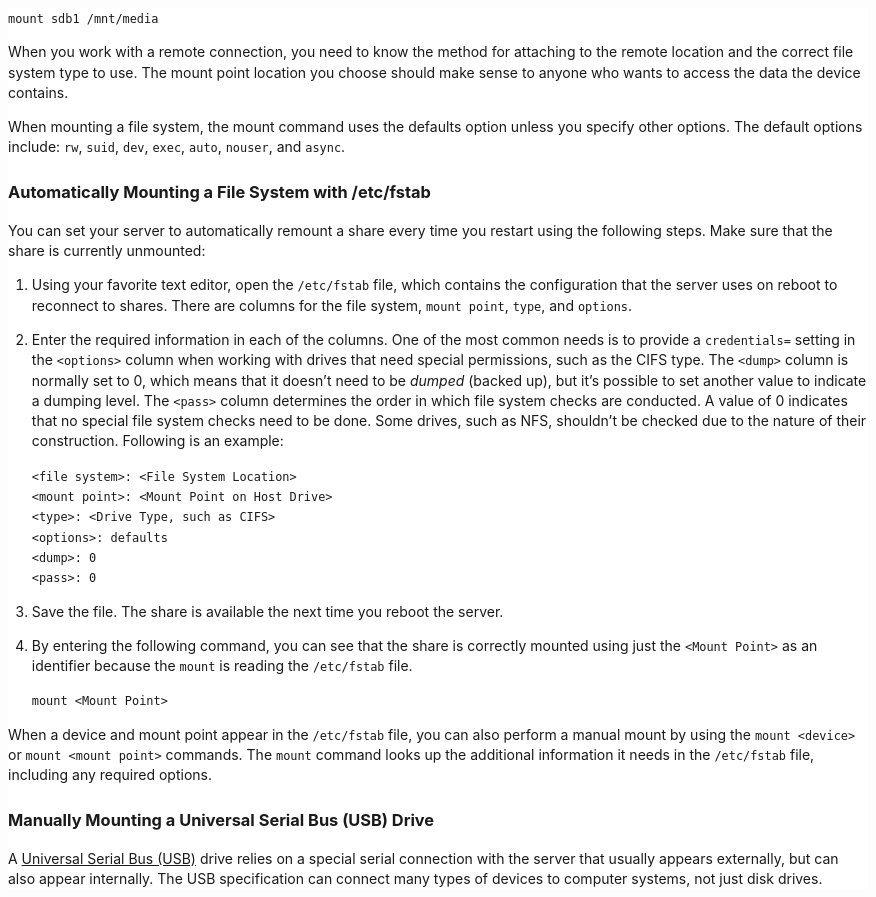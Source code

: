 ```command
mount sdb1 /mnt/media
```

When you work with a remote connection, you need to know the method for attaching to the remote location and the correct file system type to use. The mount point location you choose should make sense to anyone who wants to access the data the device contains.

When mounting a file system, the mount command uses the defaults option unless you specify other options. The default options include: `rw`, `suid`, `dev`, `exec`, `auto`, `nouser`, and `async`.

### Automatically Mounting a File System with /etc/fstab

You can set your server to automatically remount a share every time you restart using the following steps. Make sure that the share is currently unmounted:

1. Using your favorite text editor, open the `/etc/fstab` file, which contains the configuration that the server uses on reboot to reconnect to shares. There are columns for the file system, `mount point`, `type`, and `options`.

1. Enter the required information in each of the columns. One of the most common needs is to provide a `credentials=` setting in the `<options>` column when working with drives that need special permissions, such as the CIFS type. The `<dump>` column is normally set to 0, which means that it doesn’t need to be *dumped* (backed up), but it’s possible to set another value to indicate a dumping level. The `<pass>` column determines the order in which file system checks are conducted. A value of 0 indicates that no special file system checks need to be done. Some drives, such as NFS, shouldn’t be checked due to the nature of their construction. Following is an example:

    ```command
    <file system>: <File System Location>
    <mount point>: <Mount Point on Host Drive>
    <type>: <Drive Type, such as CIFS>
    <options>: defaults
    <dump>: 0
    <pass>: 0
    ```

3. Save the file. The share is available the next time you reboot the server.

4. By entering the following command, you can see that the share is correctly mounted using just the `<Mount Point>` as an identifier because the `mount` is reading the `/etc/fstab` file.

    ```command
    mount <Mount Point>
    ```

When a device and mount point appear in the `/etc/fstab` file, you can also perform a manual mount by using the `mount <device>` or `mount <mount point>` commands. The `mount` command looks up the additional information it needs in the `/etc/fstab` file, including any required options.

### Manually Mounting a Universal Serial Bus (USB) Drive

A [Universal Serial Bus (USB)](https://www.educba.com/usb-flash-drive/) drive relies on a special serial connection with the server that usually appears externally, but can also appear internally. The USB specification can connect many types of devices to computer systems, not just disk drives.
